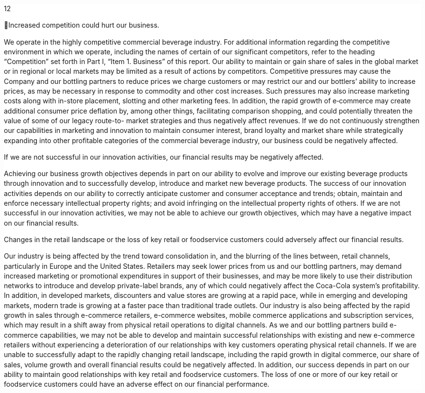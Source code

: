 
12

Increased competition could hurt our business.

We operate in the highly competitive commercial beverage industry. For additional information regarding the competitive environment in which we operate, including the
names of certain of our significant competitors, refer to the heading “Competition” set forth in Part I, “Item 1. Business” of this report. Our ability to maintain or gain share of
sales in the global market or in regional or local markets may be limited as a result of actions by competitors. Competitive pressures may cause the Company and our bottling
partners to reduce prices we charge customers or may restrict our and our bottlers’ ability to increase prices, as may be necessary in response to commodity and other cost
increases. Such pressures may also increase marketing costs along with in-store placement, slotting and other marketing fees. In addition, the rapid growth of e‑commerce may
create additional consumer price deflation by, among other things, facilitating comparison shopping, and could potentially threaten the value of some of our legacy route-to-
market strategies and thus negatively affect revenues. If we do not continuously strengthen our capabilities in marketing and innovation to maintain consumer interest, brand
loyalty and market share while strategically expanding into other profitable categories of the commercial beverage industry, our business could be negatively affected.

If we are not successful in our innovation activities, our financial results may be negatively affected.

Achieving our business growth objectives depends in part on our ability to evolve and improve our existing beverage products through innovation and to successfully develop,
introduce and market new beverage products. The success of our innovation activities depends on our ability to correctly anticipate customer and consumer acceptance and
trends; obtain, maintain and enforce necessary intellectual property rights; and avoid infringing on the intellectual property rights of others. If we are not successful in our
innovation activities, we may not be able to achieve our growth objectives, which may have a negative impact on our financial results.

Changes in the retail landscape or the loss of key retail or foodservice customers could adversely affect our financial results.

Our industry is being affected by the trend toward consolidation in, and the blurring of the lines between, retail channels, particularly in Europe and the United States. Retailers
may seek lower prices from us and our bottling partners, may demand increased marketing or promotional expenditures in support of their businesses, and may be more likely
to use their distribution networks to introduce and develop private-label brands, any of which could negatively affect the Coca-Cola system’s profitability. In addition, in
developed markets, discounters and value stores are growing at a rapid pace, while in emerging and developing markets, modern trade is growing at a faster pace than
traditional trade outlets. Our industry is also being affected by the rapid growth in sales through e-commerce retailers, e-commerce websites, mobile commerce applications and
subscription services, which may result in a shift away from physical retail operations to digital channels. As we and our bottling partners build e-commerce capabilities, we
may not be able to develop and maintain successful relationships with existing and new e-commerce retailers without experiencing a deterioration of our relationships with key
customers operating physical retail channels. If we are unable to successfully adapt to the rapidly changing retail landscape, including the rapid growth in digital commerce, our
share of sales, volume growth and overall financial results could be negatively affected. In addition, our success depends in part on our ability to maintain good relationships
with key retail and foodservice customers. The loss of one or more of our key retail or foodservice customers could have an adverse effect on our financial performance.
